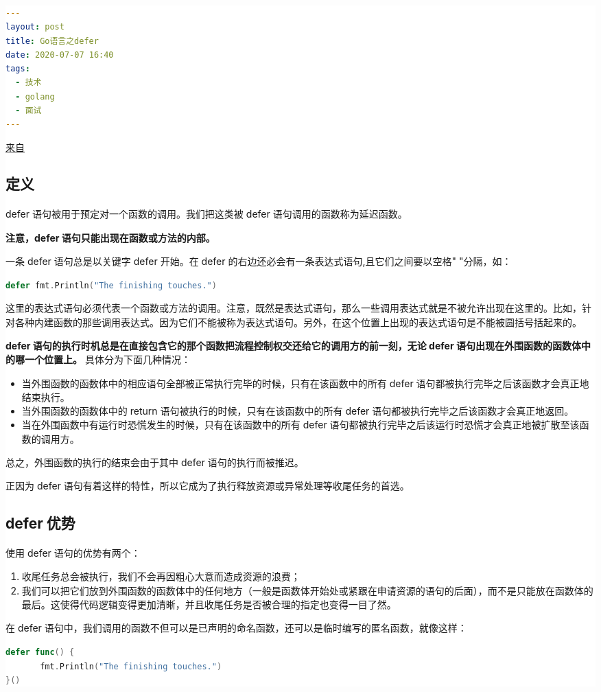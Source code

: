 ```yaml
---
layout: post
title: Go语言之defer
date: 2020-07-07 16:40
tags:
  - 技术
  - golang
  - 面试
---
```


[来自](https://www.jianshu.com/p/8cbe666adeab)

## 定义

defer 语句被用于预定对一个函数的调用。我们把这类被 defer 语句调用的函数称为延迟函数。



**注意，defer 语句只能出现在函数或方法的内部。**

一条 defer 语句总是以关键字 defer 开始。在 defer 的右边还必会有一条表达式语句,且它们之间要以空格" "分隔，如：

```go
defer fmt.Println("The finishing touches.")
```

这里的表达式语句必须代表一个函数或方法的调用。注意，既然是表达式语句，那么一些调用表达式就是不被允许出现在这里的。比如，针对各种内建函数的那些调用表达式。因为它们不能被称为表达式语句。另外，在这个位置上出现的表达式语句是不能被圆括号括起来的。

**defer 语句的执行时机总是在直接包含它的那个函数把流程控制权交还给它的调用方的前一刻，无论 defer 语句出现在外围函数的函数体中的哪一个位置上。**
具体分为下面几种情况：

- 当外围函数的函数体中的相应语句全部被正常执行完毕的时候，只有在该函数中的所有 defer 语句都被执行完毕之后该函数才会真正地结束执行。
- 当外围函数的函数体中的 return 语句被执行的时候，只有在该函数中的所有 defer 语句都被执行完毕之后该函数才会真正地返回。
- 当在外围函数中有运行时恐慌发生的时候，只有在该函数中的所有 defer 语句都被执行完毕之后该运行时恐慌才会真正地被扩散至该函数的调用方。

总之，外围函数的执行的结束会由于其中 defer 语句的执行而被推迟。

正因为 defer 语句有着这样的特性，所以它成为了执行释放资源或异常处理等收尾任务的首选。

## defer 优势

使用 defer 语句的优势有两个：

1. 收尾任务总会被执行，我们不会再因粗心大意而造成资源的浪费；
2. 我们可以把它们放到外围函数的函数体中的任何地方（一般是函数体开始处或紧跟在申请资源的语句的后面），而不是只能放在函数体的最后。这使得代码逻辑变得更加清晰，并且收尾任务是否被合理的指定也变得一目了然。

在 defer 语句中，我们调用的函数不但可以是已声明的命名函数，还可以是临时编写的匿名函数，就像这样：

```go
defer func() {
       fmt.Println("The finishing touches.")
}()
```
